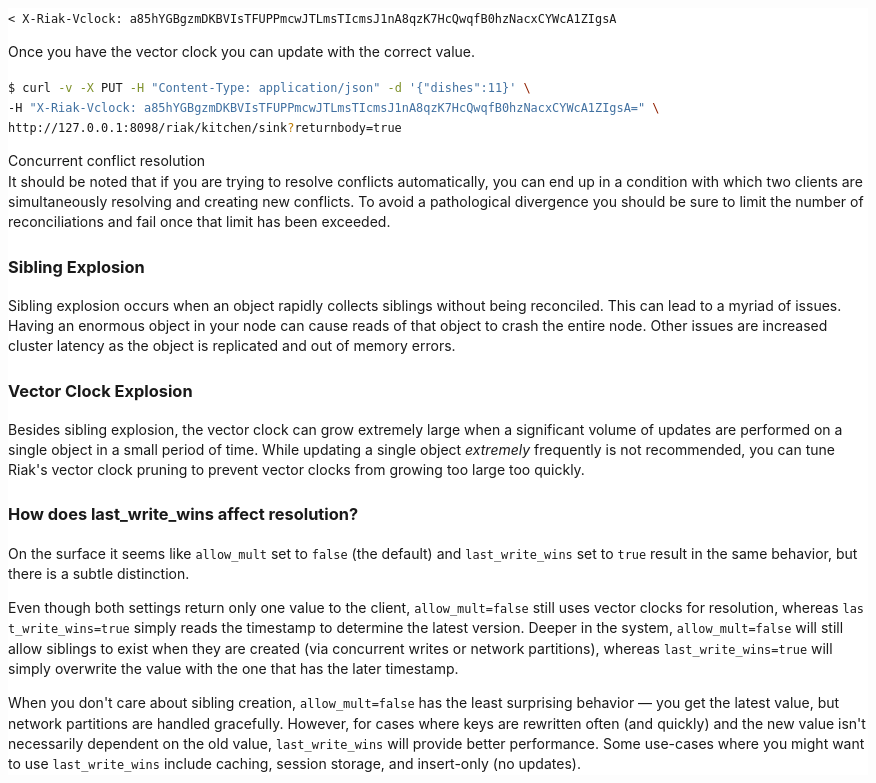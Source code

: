     < X-Riak-Vclock: a85hYGBgzmDKBVIsTFUPPmcwJTLmsTIcmsJ1nA8qzK7HcQwqfB0hzNacxCYWcA1ZIgsA

Once you have the vector clock you can update with the correct value.

```bash
$ curl -v -X PUT -H "Content-Type: application/json" -d '{"dishes":11}' \
-H "X-Riak-Vclock: a85hYGBgzmDKBVIsTFUPPmcwJTLmsTIcmsJ1nA8qzK7HcQwqfB0hzNacxCYWcA1ZIgsA=" \
http://127.0.0.1:8098/riak/kitchen/sink?returnbody=true
```

<div class="note"><div class="title">Concurrent conflict resolution</div>
  It should be noted that if you are trying to resolve conflicts automatically,
  you can end up in a condition with which two clients are simultaneously
  resolving and creating new conflicts.  To avoid a pathological divergence you
  should be sure to limit the number of reconciliations and fail once that limit
  has been exceeded.
  </div></div>


### Sibling Explosion
Sibling explosion occurs when an object rapidly collects siblings without
being reconciled.  This can lead to a myriad of issues.  Having an enormous
object in your node can cause reads of that object to crash the entire node.
Other issues are increased cluster latency as the object is replicated and out
of memory errors.


### Vector Clock Explosion
Besides sibling explosion, the vector clock can grow extremely large when a
significant volume of updates are performed on a single object in a small
period of time.  While updating a single object _extremely_ frequently is not
recommended, you can tune Riak's vector clock pruning to prevent vector clocks
from growing too large too quickly.

### How does last_write_wins affect resolution?

On the surface it seems like `allow_mult` set to `false` (the default)
and `last_write_wins` set to `true` result in the same behavior, but
there is a subtle distinction.

Even though both settings return only one value to the client,
`allow_mult=false` still uses vector clocks for resolution, whereas
`last_write_wins=true` simply reads the timestamp to determine the
latest version. Deeper in the system, `allow_mult=false` will still
allow siblings to exist when they are created (via concurrent writes
or network partitions), whereas `last_write_wins=true` will simply
overwrite the value with the one that has the later timestamp.

When you don't care about sibling creation, `allow_mult=false` has the
least surprising behavior &mdash; you get the latest value, but
network partitions are handled gracefully. However, for cases where
keys are rewritten often (and quickly) and the new value isn't
necessarily dependent on the old value, `last_write_wins` will provide
better performance. Some use-cases where you might want to use
`last_write_wins` include caching, session storage, and insert-only (no
updates).
